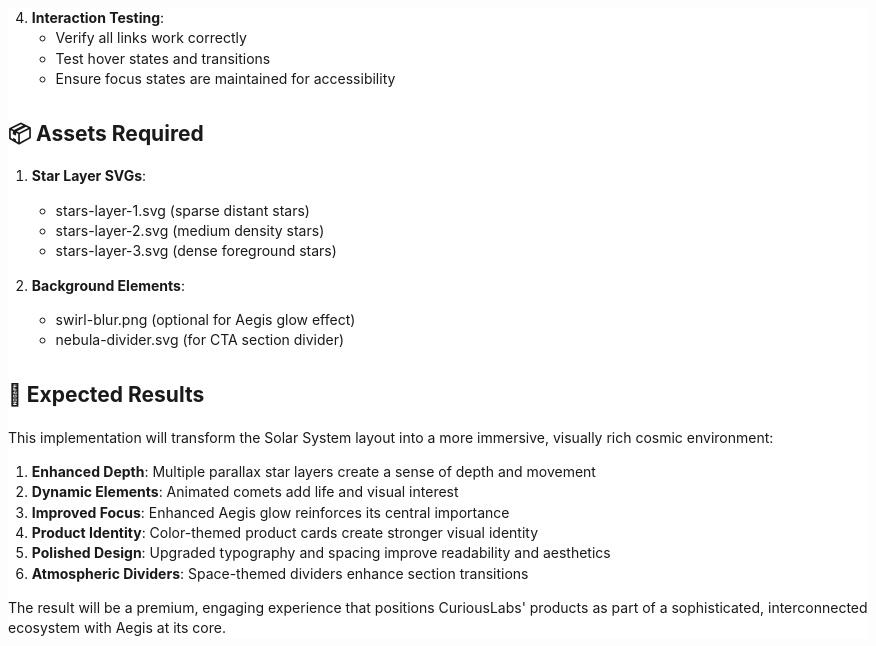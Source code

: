 4. **Interaction Testing**:
   - Verify all links work correctly
   - Test hover states and transitions
   - Ensure focus states are maintained for accessibility

## 📦 Assets Required

1. **Star Layer SVGs**:
   - stars-layer-1.svg (sparse distant stars)
   - stars-layer-2.svg (medium density stars)
   - stars-layer-3.svg (dense foreground stars)

2. **Background Elements**:
   - swirl-blur.png (optional for Aegis glow effect)
   - nebula-divider.svg (for CTA section divider)

## 📝 Expected Results

This implementation will transform the Solar System layout into a more immersive, visually rich cosmic environment:

1. **Enhanced Depth**: Multiple parallax star layers create a sense of depth and movement
2. **Dynamic Elements**: Animated comets add life and visual interest
3. **Improved Focus**: Enhanced Aegis glow reinforces its central importance
4. **Product Identity**: Color-themed product cards create stronger visual identity
5. **Polished Design**: Upgraded typography and spacing improve readability and aesthetics
6. **Atmospheric Dividers**: Space-themed dividers enhance section transitions

The result will be a premium, engaging experience that positions CuriousLabs' products as part of a sophisticated, interconnected ecosystem with Aegis at its core.
